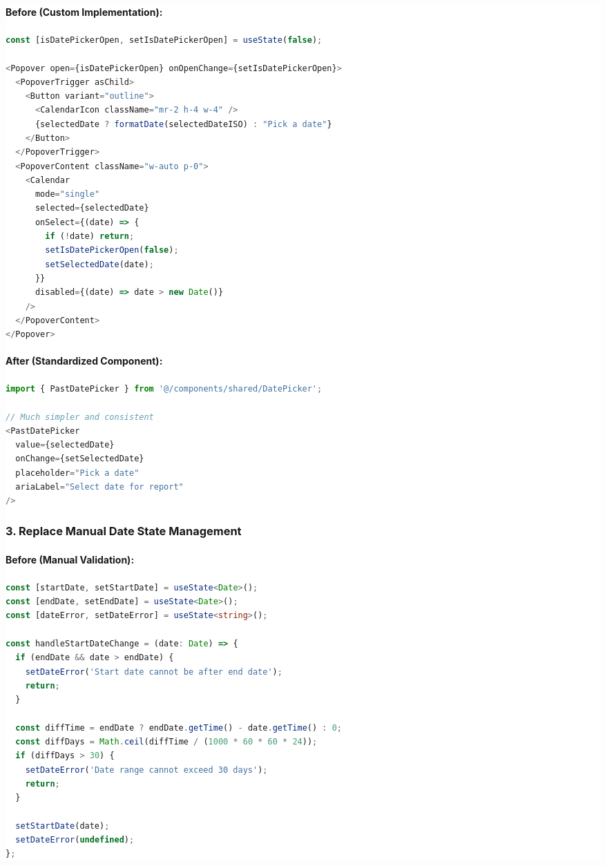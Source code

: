 #### Before (Custom Implementation):
```typescript
const [isDatePickerOpen, setIsDatePickerOpen] = useState(false);

<Popover open={isDatePickerOpen} onOpenChange={setIsDatePickerOpen}>
  <PopoverTrigger asChild>
    <Button variant="outline">
      <CalendarIcon className="mr-2 h-4 w-4" />
      {selectedDate ? formatDate(selectedDateISO) : "Pick a date"}
    </Button>
  </PopoverTrigger>
  <PopoverContent className="w-auto p-0">
    <Calendar
      mode="single"
      selected={selectedDate}
      onSelect={(date) => {
        if (!date) return;
        setIsDatePickerOpen(false);
        setSelectedDate(date);
      }}
      disabled={(date) => date > new Date()}
    />
  </PopoverContent>
</Popover>
```

#### After (Standardized Component):
```typescript
import { PastDatePicker } from '@/components/shared/DatePicker';

// Much simpler and consistent
<PastDatePicker
  value={selectedDate}
  onChange={setSelectedDate}
  placeholder="Pick a date"
  ariaLabel="Select date for report"
/>
```

### 3. Replace Manual Date State Management

#### Before (Manual Validation):
```typescript
const [startDate, setStartDate] = useState<Date>();
const [endDate, setEndDate] = useState<Date>();
const [dateError, setDateError] = useState<string>();

const handleStartDateChange = (date: Date) => {
  if (endDate && date > endDate) {
    setDateError('Start date cannot be after end date');
    return;
  }
  
  const diffTime = endDate ? endDate.getTime() - date.getTime() : 0;
  const diffDays = Math.ceil(diffTime / (1000 * 60 * 60 * 24));
  if (diffDays > 30) {
    setDateError('Date range cannot exceed 30 days');
    return;
  }
  
  setStartDate(date);
  setDateError(undefined);
};

```